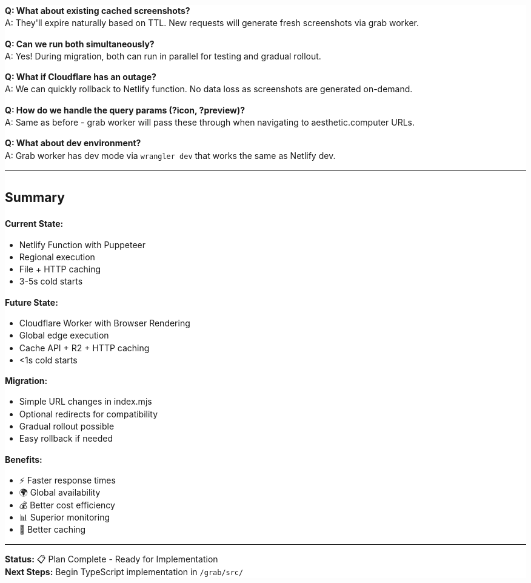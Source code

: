 **Q: What about existing cached screenshots?**  
A: They'll expire naturally based on TTL. New requests will generate fresh screenshots via grab worker.

**Q: Can we run both simultaneously?**  
A: Yes! During migration, both can run in parallel for testing and gradual rollout.

**Q: What if Cloudflare has an outage?**  
A: We can quickly rollback to Netlify function. No data loss as screenshots are generated on-demand.

**Q: How do we handle the query params (?icon, ?preview)?**  
A: Same as before - grab worker will pass these through when navigating to aesthetic.computer URLs.

**Q: What about dev environment?**  
A: Grab worker has dev mode via `wrangler dev` that works the same as Netlify dev.

---

## Summary

**Current State:**
- Netlify Function with Puppeteer
- Regional execution
- File + HTTP caching
- 3-5s cold starts

**Future State:**
- Cloudflare Worker with Browser Rendering
- Global edge execution  
- Cache API + R2 + HTTP caching
- <1s cold starts

**Migration:**
- Simple URL changes in index.mjs
- Optional redirects for compatibility
- Gradual rollout possible
- Easy rollback if needed

**Benefits:**
- ⚡ Faster response times
- 🌍 Global availability
- 💰 Better cost efficiency
- 📊 Superior monitoring
- 🔄 Better caching

---

**Status:** 📋 Plan Complete - Ready for Implementation  
**Next Steps:** Begin TypeScript implementation in `/grab/src/`
